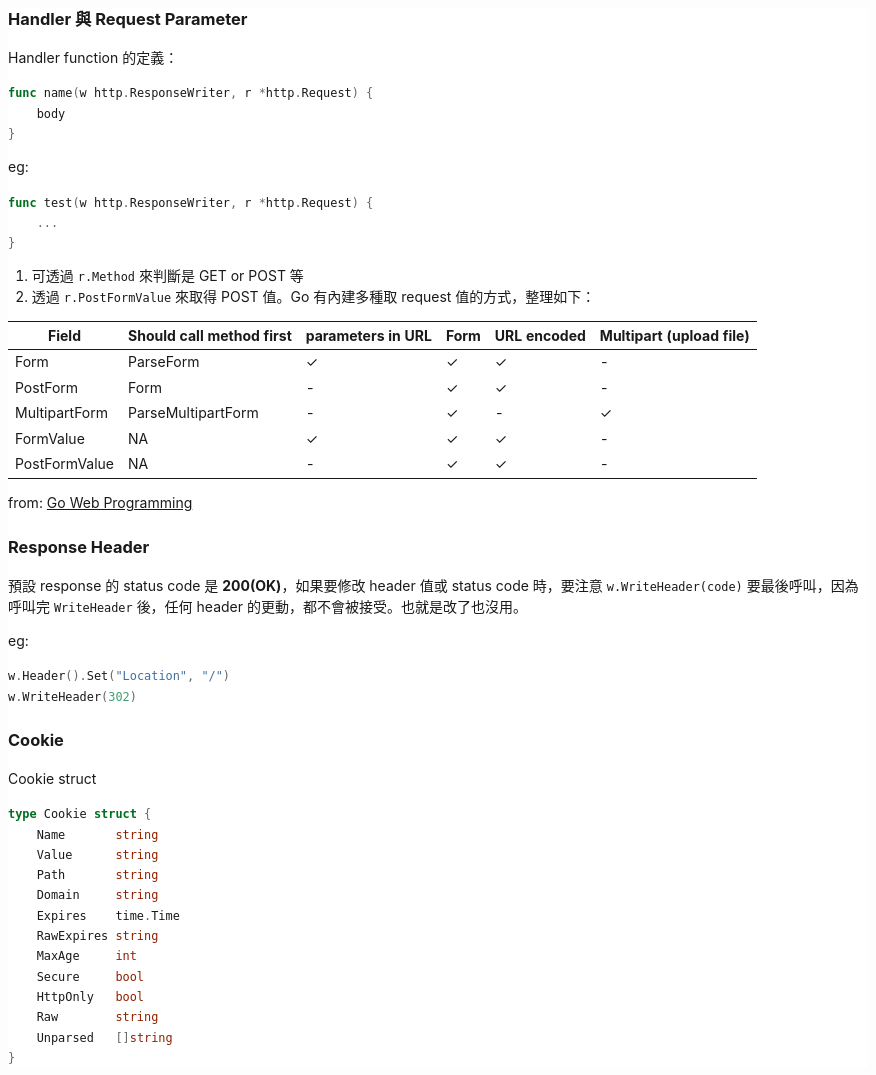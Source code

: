 ### Handler 與 Request Parameter

Handler function 的定義：

```go { .line-numbers }
func name(w http.ResponseWriter, r *http.Request) {
    body
}
```

eg:

```go { .line-numbers }
func test(w http.ResponseWriter, r *http.Request) {
    ...
}
```

1. 可透過 `r.Method` 來判斷是 GET or POST 等
1. 透過 `r.PostFormValue` 來取得 POST 值。Go 有內建多種取 request 值的方式，整理如下：

| Field | Should call method first | parameters in URL | Form | URL encoded | Multipart (upload file)
| - | - | - | - | - | -
| Form | ParseForm | ✓ | ✓ | ✓ | -
| PostForm | Form | - | ✓ | ✓ | -
| MultipartForm | ParseMultipartForm | - | ✓ | - | ✓ |
| FormValue | NA | ✓ | ✓ | ✓ | -
| PostFormValue | NA | - | ✓ | ✓ | -

from: [Go Web Programming](https://www.manning.com/books/go-web-programming)

### Response Header

預設 response 的 status code 是 **200(OK)**，如果要修改 header 值或 status code 時，要注意 `w.WriteHeader(code)` 要最後呼叫，因為呼叫完 `WriteHeader` 後，任何 header 的更動，都不會被接受。也就是改了也沒用。

eg:

```go {.line-numbers}
w.Header().Set("Location", "/")
w.WriteHeader(302)
```

### Cookie

Cookie struct

```go {.line-numbers}
type Cookie struct {
    Name       string
    Value      string
    Path       string
    Domain     string
    Expires    time.Time
    RawExpires string
    MaxAge     int
    Secure     bool
    HttpOnly   bool
    Raw        string
    Unparsed   []string
}
```
